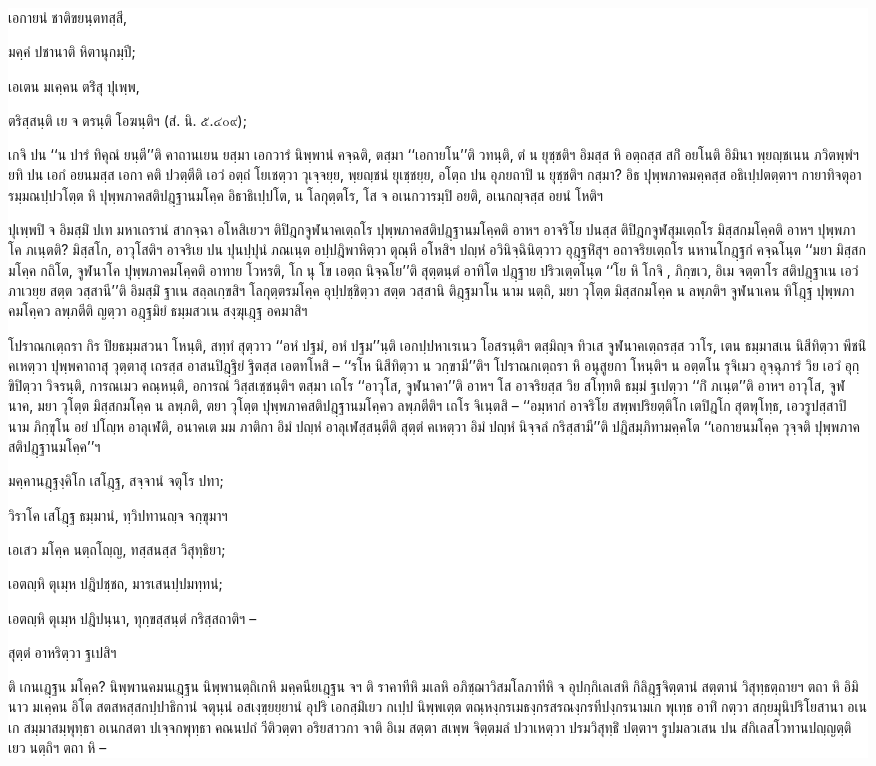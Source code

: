 
<p>
เอกายนํ ชาติขยนฺตทสฺสี,  
  
มคฺคํ ปชานาติ หิตานุกมฺปี;  
  
เอเตน มเคฺคน ตริํสุ ปุเพฺพ,  
  
ตริสฺสนฺติ เย จ ตรนฺติ โอฆนฺติฯ (สํ. นิ. ๕.๔๐๙);  
</p>
  
<p>เกจิ ปน ‘‘น ปารํ ทิคุณํ ยนฺตี’’ติ คาถานเยน ยสฺมา เอกวารํ นิพฺพานํ คจฺฉติ, ตสฺมา ‘‘เอกายโน’’ติ วทนฺติ, ตํ น ยุชฺชติฯ อิมสฺส หิ อตฺถสฺส สกิํ อยโนติ อิมินา พฺยญฺชเนน ภวิตพฺพํฯ ยทิ ปน เอกํ อยนมสฺส เอกา คติ ปวตฺตีติ เอวํ อตฺถํ โยเชตฺวา วุเจฺจยฺย, พฺยญฺชนํ ยุเชฺชยฺย, อโตฺถ ปน อุภยถาปิ น ยุชฺชติฯ กสฺมา? อิธ ปุพฺพภาคมคฺคสฺส อธิเปฺปตตฺตาฯ กายาทิจตุอารมฺมณปฺปวโตฺต หิ ปุพฺพภาคสติปฎฺฐานมโคฺค อิธาธิเปฺปโต, น โลกุตฺตโร, โส จ อเนกวารมฺปิ อยติ, อเนกญฺจสฺส อยนํ โหติฯ</p>


<p>ปุเพฺพปิ จ อิมสฺมิํ ปเท มหาเถรานํ สากจฺฉา อโหสิเยวฯ ติปิฎกจูฬนาคเตฺถโร ปุพฺพภาคสติปฎฺฐานมโคฺคติ อาหฯ อาจริโย ปนสฺส ติปิฎกจูฬสุมเตฺถโร มิสฺสกมโคฺคติ อาหฯ ปุพฺพภาโค ภเนฺตติ? มิสฺสโก, อาวุโสติฯ อาจริเย ปน ปุนปฺปุนํ ภณเนฺต อปฺปฎิพาหิตฺวา  ตุณฺหี อโหสิฯ ปญฺหํ อวินิจฺฉินิตฺวาว อุฎฺฐหิํสุฯ อถาจริยเตฺถโร นหานโกฎฺฐกํ คจฺฉโนฺต ‘‘มยา มิสฺสกมโคฺค กถิโต, จูฬนาโค ปุพฺพภาคมโคฺคติ อาทาย โวหรติ, โก นุ โข เอตฺถ นิจฺฉโย’’ติ สุตฺตนฺตํ อาทิโต ปฎฺฐาย ปริวเตฺตโนฺต ‘‘โย หิ โกจิ , ภิกฺขเว, อิเม จตฺตาโร สติปฎฺฐาเน เอวํ ภาเวยฺย สตฺต วสฺสานี’’ติ อิมสฺมิํ ฐาเน สลฺลเกฺขสิฯ โลกุตฺตรมโคฺค อุปฺปชฺชิตฺวา สตฺต วสฺสานิ ติฎฺฐมาโน นาม นตฺถิ, มยา วุโตฺต มิสฺสกมโคฺค น ลพฺภติฯ จูฬนาเคน ทิโฎฺฐ ปุพฺพภาคมโคฺคว ลพฺภตีติ ญตฺวา อฎฺฐมิยํ ธมฺมสวเน สงฺฆุเฎฺฐ อคมาสิฯ</p>


<p>โปราณกเตฺถรา กิร ปิยธมฺมสวนา โหนฺติ, สทฺทํ สุตฺวาว ‘‘อหํ ปฐมํ, อหํ ปฐม’’นฺติ เอกปฺปหาเรเนว โอสรนฺติฯ ตสฺมิญฺจ ทิวเส จูฬนาคเตฺถรสฺส วาโร, เตน  ธมฺมาสเน นิสีทิตฺวา พีชนิํ คเหตฺวา ปุพฺพคาถาสุ วุตฺตาสุ เถรสฺส อาสนปิฎฺฐิยํ ฐิตสฺส เอตทโหสิ – ‘‘รโห นิสีทิตฺวา น วกฺขามี’’ติฯ โปราณกเตฺถรา หิ อนุสูยกา โหนฺติฯ น อตฺตโน รุจิเมว อุจฺฉุภารํ วิย เอวํ อุกฺขิปิตฺวา วิจรนฺติ, การณเมว คณฺหนฺติ, อการณํ วิสฺสเชฺชนฺติฯ ตสฺมา เถโร ‘‘อาวุโส, จูฬนาคา’’ติ อาหฯ โส อาจริยสฺส วิย สโทฺทติ ธมฺมํ ฐเปตฺวา ‘‘กิํ ภเนฺต’’ติ อาหฯ อาวุโส, จูฬนาค, มยา วุโตฺต มิสฺสกมโคฺค น ลพฺภติ, ตยา วุโตฺต ปุพฺพภาคสติปฎฺฐานมโคฺคว ลพฺภตีติฯ เถโร จิเนฺตสิ – ‘‘อมฺหากํ อาจริโย สพฺพปริยตฺติโก เตปิฎโก สุตพุโทฺธ, เอวรูปสฺสาปิ นาม ภิกฺขุโน อยํ ปโญฺห อาลุเฬติ, อนาคเต มม ภาติกา อิมํ ปญฺหํ อาลุเฬสฺสนฺตีติ สุตฺตํ คเหตฺวา อิมํ ปญฺหํ นิจฺจลํ กริสฺสามี’’ติ ปฎิสมฺภิทามคฺคโต ‘‘เอกายนมโคฺค วุจฺจติ ปุพฺพภาคสติปฎฺฐานมโคฺค’’ฯ</p>


<p>
มคฺคานฎฺฐงฺคิโก เสโฎฺฐ, สจฺจานํ จตุโร ปทา;  
  
วิราโค เสโฎฺฐ ธมฺมานํ, ทฺวิปทานญฺจ จกฺขุมาฯ  
</p>
  
<p>
เอเสว มโคฺค นตฺถโญฺญ, ทสฺสนสฺส วิสุทฺธิยา;  
  
เอตญฺหิ ตุเมฺห ปฎิปชฺชถ, มารเสนปฺปมทฺทนํ;  
  
เอตญฺหิ ตุเมฺห ปฎิปนฺนา, ทุกฺขสฺสนฺตํ กริสฺสถาติฯ –  
</p>
  
<p>สุตฺตํ อาหริตฺวา ฐเปสิฯ</p>


<p>ติ  เกนเฎฺฐน มโคฺค? นิพฺพานคมนเฎฺฐน นิพฺพานตฺถิเกหิ มคฺคนียเฎฺฐน จฯ ติ ราคาทีหิ มเลหิ อภิชฺฌาวิสมโลภาทีหิ จ อุปกฺกิเลเสหิ กิลิฎฺฐจิตฺตานํ สตฺตานํ วิสุทฺธตฺถายฯ ตถา หิ อิมินาว มเคฺคน อิโต สตสหสฺสกปฺปาธิกานํ จตุนฺนํ  อสเงฺขฺยยฺยานํ  อุปริ เอกสฺมิํเยว กเปฺป นิพฺพเตฺต ตณฺหงฺกรเมธงฺกรสรณงฺกรทีปงฺกรนามเก พุเทฺธ อาทิํ กตฺวา สกฺยมุนิปริโยสานา อเนเก สมฺมาสมฺพุทฺธา อเนกสตา ปเจฺจกพุทฺธา คณนปถํ วีติวตฺตา อริยสาวกา จาติ อิเม สตฺตา สเพฺพ จิตฺตมลํ ปวาเหตฺวา ปรมวิสุทฺธิํ ปตฺตาฯ รูปมลวเสน ปน สํกิเลสโวทานปญฺญตฺติเยว นตฺถิฯ ตถา หิ –</p>
